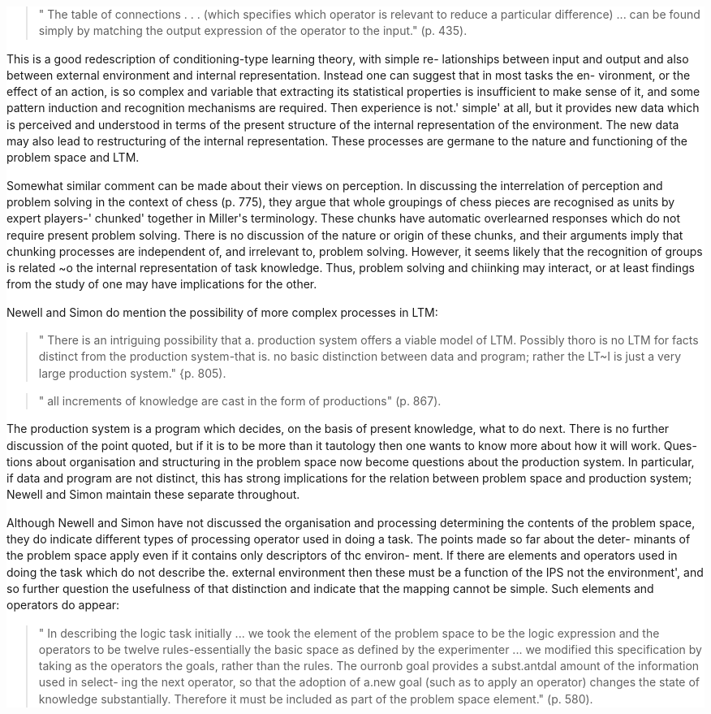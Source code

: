 >" The table of connections . . . (which specifies which operator is relevant to reduce a particular difference) ... can be found simply by matching the output expression of the operator to the input." (p. 435).

This is a good redescription of conditioning-type learning theory, with simple re- lationships between input and output and also between external environment and internal representation. Instead one can suggest that in most tasks the en- vironment, or the effect of an action, is so complex and variable that extracting its statistical properties is insufficient to make sense of it, and some pattern induction and recognition mechanisms are required. Then experience is not.' simple' at all, but it provides new data which is perceived and understood in terms of the present structure of the internal representation of the environment. The new data may also lead to restructuring of the internal representation. These processes are germane to the nature and functioning of the problem space and LTM.

Somewhat similar comment can be made about their views on perception. In discussing the interrelation of perception and problem solving in the context of chess (p. 775), they argue that whole groupings of chess pieces are recognised as units by expert players-' chunked' together in Miller's terminology. These chunks have automatic overlearned responses which do not require present problem solving. There is no discussion of the nature or origin of these chunks, and their arguments imply that chunking processes are independent of, and irrelevant to, problem solving. However, it seems likely that the recognition of groups is related ~o the internal representation of task knowledge. Thus, problem solving and chiinking may interact, or at least findings from the study of one may have implications for the other.

Newell and Simon do mention the possibility of more complex processes in LTM:

> " There is an intriguing possibility that a. production system offers a viable model of LTM. Possibly thoro is no LTM for facts distinct from the production system-that is. no basic distinction between data and program; rather the LT~I is just a very large production system." {p. 805).

> " all increments of knowledge are cast in the form of productions" (p. 867).

The production system is a program which decides, on the basis of present knowledge, what to do next. There is no further discussion of the point quoted, but if it is to be more than it tautology then one wants to know more about how it will work. Ques- tions about organisation and structuring in the problem space now become questions about the production system. In particular, if data and program are not distinct, this has strong implications for the relation between problem space and production system; Newell and Simon maintain these separate throughout.

Although Newell and Simon have not discussed the organisation and processing determining the contents of the problem space, they do indicate different types of processing operator used in doing a task. The points made so far about the deter- minants of the problem space apply even if it contains only descriptors of thc environ- ment. If there are elements and operators used in doing the task which do not describe the. external environment then these must be a function of the IPS not the environment', and so further question the usefulness of that distinction and indicate that the mapping cannot be simple. Such elements and operators do appear:

> " In describing the logic task initially ... we took the element of the problem space to be the logic expression and the operators to be twelve rules-essentially the basic space as defined by the experimenter ... we modified this specification by taking as the operators the goals, rather than the rules. The ourronb goal provides a subst.antdal amount of the information used in select- ing the next operator, so that the adoption of a.new goal (such as to apply an operator) changes the state of knowledge substantially. Therefore it must be included as part of the problem space element." (p. 580).
